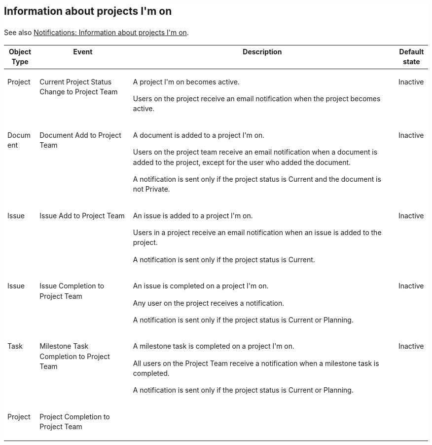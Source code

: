 ## Information about projects I'm on

See also [Notifications: Information about projects I'm on](../../../workfront-basics/using-notifications/notifications-information-about-projects-im-on.md).

<table style="table-layout:auto"> 
 <col> 
 <col> 
 <col> 
 <col> 
 <thead> 
  <tr> 
   <th><strong>Object Type</strong> </th> 
   <th><strong>Event</strong> </th> 
   <th><strong>Description</strong> </th> 
   <th> Default state</th> 
  </tr> 
 </thead> 
 <tbody> 
  <tr> 
   <td> <p>Project</p> </td> 
   <td> <p>Current Project Status Change to Project Team</p> </td> 
   <td> <p>A project I'm on becomes active.</p> <p>Users on the project receive an email notification when the project becomes active.</p> </td> 
   <td> <p>Inactive</p> </td> 
  </tr> 
  <tr> 
   <td> <p>Document</p> </td> 
   <td> <p>Document Add to Project Team</p> </td> 
   <td> <p>A document is added to a project I'm on.</p> <p>Users on the project team receive an email notification when a document is added to the project, except for the user who added the document.</p> <p>A notification is sent only if the project status is Current and the document is not Private. </p> </td> 
   <td> <p>Inactive</p> </td> 
  </tr> 
  <tr> 
   <td> <p>Issue</p> </td> 
   <td> <p>Issue Add to Project Team</p> </td> 
   <td> <p>An issue is added to a project I'm on.</p> <p>Users in a project receive an email notification when an issue is added to the project.</p> <p>A notification is sent only if the project status is Current.</p> </td> 
   <td> <p>Inactive</p> </td> 
  </tr> 
  <tr> 
   <td> <p>Issue</p> </td> 
   <td> <p>Issue Completion to Project Team</p> </td> 
   <td> <p>An issue is completed on a project I'm on.</p> <p>Any user on the project receives a notification.</p> <p>A notification is sent only if the project status is Current or Planning.</p> </td> 
   <td> <p>Inactive</p> </td> 
  </tr> 
  <tr> 
   <td> <p>Task</p> </td> 
   <td> <p>Milestone Task Completion to Project Team</p> </td> 
   <td> <p>A milestone task is completed on a project I'm on.</p> <p>All users on the Project Team receive a notification when a milestone task is completed. </p> <p>A notification is sent only if the project status is Current or Planning.</p> </td> 
   <td> <p>Inactive</p> </td> 
  </tr> 
  <tr> 
   <td> <p>Project</p> </td> 
   <td> <p>Project Completion to Project Team</p> </td> 